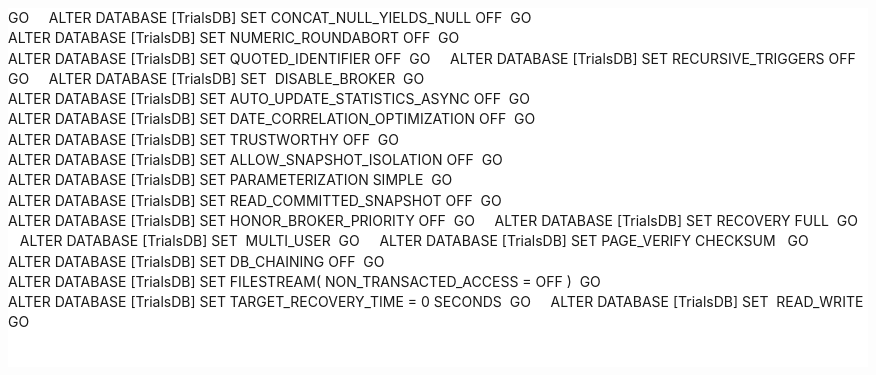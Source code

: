 GO&nbsp;
&nbsp;&nbsp;
ALTER&nbsp;DATABASE&nbsp;[TrialsDB]&nbsp;SET&nbsp;CONCAT_NULL_YIELDS_NULL&nbsp;OFF&nbsp;
GO&nbsp;
&nbsp;&nbsp;
ALTER&nbsp;DATABASE&nbsp;[TrialsDB]&nbsp;SET&nbsp;NUMERIC_ROUNDABORT&nbsp;OFF&nbsp;
GO&nbsp;
&nbsp;&nbsp;
ALTER&nbsp;DATABASE&nbsp;[TrialsDB]&nbsp;SET&nbsp;QUOTED_IDENTIFIER&nbsp;OFF&nbsp;
GO&nbsp;
&nbsp;&nbsp;
ALTER&nbsp;DATABASE&nbsp;[TrialsDB]&nbsp;SET&nbsp;RECURSIVE_TRIGGERS&nbsp;OFF&nbsp;
GO&nbsp;
&nbsp;&nbsp;
ALTER&nbsp;DATABASE&nbsp;[TrialsDB]&nbsp;SET&nbsp;&nbsp;DISABLE_BROKER&nbsp;
GO&nbsp;
&nbsp;&nbsp;
ALTER&nbsp;DATABASE&nbsp;[TrialsDB]&nbsp;SET&nbsp;AUTO_UPDATE_STATISTICS_ASYNC&nbsp;OFF&nbsp;
GO&nbsp;
&nbsp;&nbsp;
ALTER&nbsp;DATABASE&nbsp;[TrialsDB]&nbsp;SET&nbsp;DATE_CORRELATION_OPTIMIZATION&nbsp;OFF&nbsp;
GO&nbsp;
&nbsp;&nbsp;
ALTER&nbsp;DATABASE&nbsp;[TrialsDB]&nbsp;SET&nbsp;TRUSTWORTHY&nbsp;OFF&nbsp;
GO&nbsp;
&nbsp;&nbsp;
ALTER&nbsp;DATABASE&nbsp;[TrialsDB]&nbsp;SET&nbsp;ALLOW_SNAPSHOT_ISOLATION&nbsp;OFF&nbsp;
GO&nbsp;
&nbsp;&nbsp;
ALTER&nbsp;DATABASE&nbsp;[TrialsDB]&nbsp;SET&nbsp;PARAMETERIZATION&nbsp;SIMPLE&nbsp;
GO&nbsp;
&nbsp;&nbsp;
ALTER&nbsp;DATABASE&nbsp;[TrialsDB]&nbsp;SET&nbsp;READ_COMMITTED_SNAPSHOT&nbsp;OFF&nbsp;
GO&nbsp;
&nbsp;&nbsp;
ALTER&nbsp;DATABASE&nbsp;[TrialsDB]&nbsp;SET&nbsp;HONOR_BROKER_PRIORITY&nbsp;OFF&nbsp;
GO&nbsp;
&nbsp;&nbsp;
ALTER&nbsp;DATABASE&nbsp;[TrialsDB]&nbsp;SET&nbsp;RECOVERY&nbsp;FULL&nbsp;
GO&nbsp;
&nbsp;&nbsp;
ALTER&nbsp;DATABASE&nbsp;[TrialsDB]&nbsp;SET&nbsp;&nbsp;MULTI_USER&nbsp;
GO&nbsp;
&nbsp;&nbsp;
ALTER&nbsp;DATABASE&nbsp;[TrialsDB]&nbsp;SET&nbsp;PAGE_VERIFY&nbsp;CHECKSUM&nbsp;&nbsp;
GO&nbsp;
&nbsp;&nbsp;
ALTER&nbsp;DATABASE&nbsp;[TrialsDB]&nbsp;SET&nbsp;DB_CHAINING&nbsp;OFF&nbsp;
GO&nbsp;
&nbsp;&nbsp;
ALTER&nbsp;DATABASE&nbsp;[TrialsDB]&nbsp;SET&nbsp;FILESTREAM(&nbsp;NON_TRANSACTED_ACCESS&nbsp;=&nbsp;OFF&nbsp;)&nbsp;
GO&nbsp;
&nbsp;&nbsp;
ALTER&nbsp;DATABASE&nbsp;[TrialsDB]&nbsp;SET&nbsp;TARGET_RECOVERY_TIME&nbsp;=&nbsp;<span class="js__num">0</span>&nbsp;SECONDS&nbsp;
GO&nbsp;
&nbsp;&nbsp;
ALTER&nbsp;DATABASE&nbsp;[TrialsDB]&nbsp;SET&nbsp;&nbsp;READ_WRITE&nbsp;
GO</pre>
</div>
</div>
</div>
<div class="endscriptcode">&nbsp;</div>